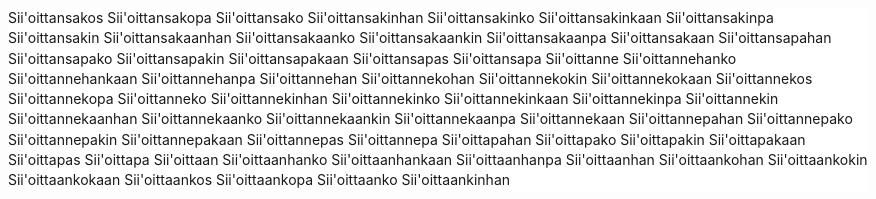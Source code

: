Sii'oittansakos
Sii'oittansakopa
Sii'oittansako
Sii'oittansakinhan
Sii'oittansakinko
Sii'oittansakinkaan
Sii'oittansakinpa
Sii'oittansakin
Sii'oittansakaanhan
Sii'oittansakaanko
Sii'oittansakaankin
Sii'oittansakaanpa
Sii'oittansakaan
Sii'oittansapahan
Sii'oittansapako
Sii'oittansapakin
Sii'oittansapakaan
Sii'oittansapas
Sii'oittansapa
Sii'oittanne
Sii'oittannehanko
Sii'oittannehankaan
Sii'oittannehanpa
Sii'oittannehan
Sii'oittannekohan
Sii'oittannekokin
Sii'oittannekokaan
Sii'oittannekos
Sii'oittannekopa
Sii'oittanneko
Sii'oittannekinhan
Sii'oittannekinko
Sii'oittannekinkaan
Sii'oittannekinpa
Sii'oittannekin
Sii'oittannekaanhan
Sii'oittannekaanko
Sii'oittannekaankin
Sii'oittannekaanpa
Sii'oittannekaan
Sii'oittannepahan
Sii'oittannepako
Sii'oittannepakin
Sii'oittannepakaan
Sii'oittannepas
Sii'oittannepa
Sii'oittapahan
Sii'oittapako
Sii'oittapakin
Sii'oittapakaan
Sii'oittapas
Sii'oittapa
Sii'oittaan
Sii'oittaanhanko
Sii'oittaanhankaan
Sii'oittaanhanpa
Sii'oittaanhan
Sii'oittaankohan
Sii'oittaankokin
Sii'oittaankokaan
Sii'oittaankos
Sii'oittaankopa
Sii'oittaanko
Sii'oittaankinhan